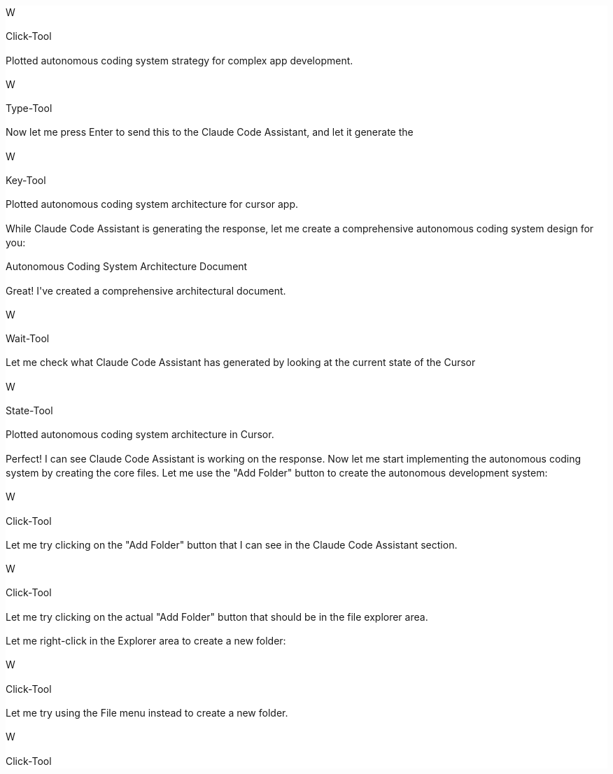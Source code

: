 W

Click-Tool

Plotted autonomous coding system strategy for complex app development.

W

Type-Tool

Now let me press Enter to send this to the Claude Code Assistant, and let it generate the

W

Key-Tool

Plotted autonomous coding system architecture for cursor app.

While Claude Code Assistant is generating the response, let me create a comprehensive autonomous coding system design for you:

Autonomous Coding System Architecture
Document

Great! I've created a comprehensive architectural document.

W

Wait-Tool

Let me check what Claude Code Assistant has generated by looking at the current state of the Cursor

W

State-Tool

Plotted autonomous coding system architecture in Cursor.

Perfect! I can see Claude Code Assistant is working on the response. Now let me start implementing the autonomous coding system by creating the core files. Let me use the "Add Folder" button to create the autonomous development system:

W

Click-Tool

Let me try clicking on the "Add Folder" button that I can see in the Claude Code Assistant section.

W

Click-Tool

Let me try clicking on the actual "Add Folder" button that should be in the file explorer area.

Let me right-click in the Explorer area to create a new folder:

W

Click-Tool

Let me try using the File menu instead to create a new folder.

W

Click-Tool
